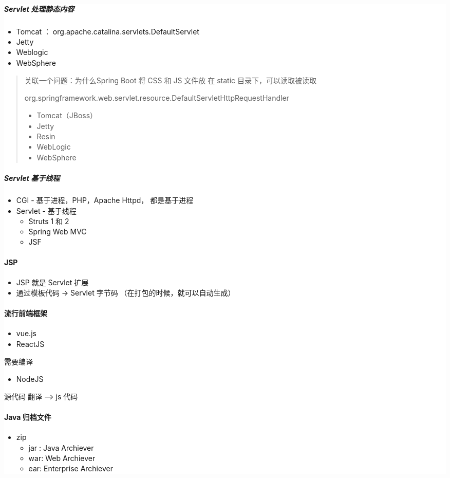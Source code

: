 

##### Servlet 处理静态内容

- Tomcat ： org.apache.catalina.servlets.DefaultServlet
- Jetty
- Weblogic
- WebSphere 

> 关联一个问题：为什么Spring Boot 将 CSS 和 JS 文件放 在 static 目录下，可以读取被读取
>
> org.springframework.web.servlet.resource.DefaultServletHttpRequestHandler
>
> - Tomcat（JBoss）
> - Jetty
> - Resin
> - WebLogic
> - WebSphere 



##### Servlet  基于线程

- CGI - 基于进程，PHP，Apache Httpd， 都是基于进程
- Servlet - 基于线程
  - Struts 1 和 2
  - Spring Web MVC
  - JSF 





#### JSP

- JSP 就是 Servlet 扩展
- 通过模板代码 -> Servlet 字节码 （在打包的时候，就可以自动生成）





#### 流行前端框架

- vue.js
- ReactJS

需要编译

- NodeJS

源代码 翻译 --> js 代码





#### Java 归档文件

- zip
  - jar : Java Archiever
  - war: Web Archiever
  - ear: Enterprise Archiever 
